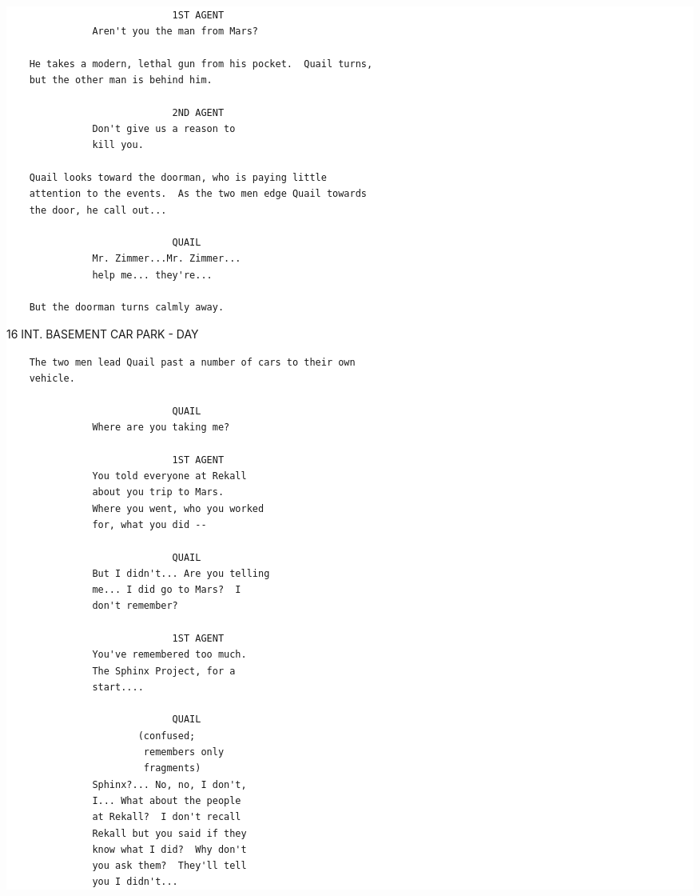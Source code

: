                                  1ST AGENT
                   Aren't you the man from Mars?

        He takes a modern, lethal gun from his pocket.  Quail turns,
        but the other man is behind him.

                                 2ND AGENT
                   Don't give us a reason to
                   kill you.

        Quail looks toward the doorman, who is paying little
        attention to the events.  As the two men edge Quail towards
        the door, he call out...

                                 QUAIL
                   Mr. Zimmer...Mr. Zimmer...
                   help me... they're...

        But the doorman turns calmly away.


16      INT. BASEMENT CAR PARK - DAY

        The two men lead Quail past a number of cars to their own
        vehicle.

                                 QUAIL
                   Where are you taking me?

                                 1ST AGENT
                   You told everyone at Rekall
                   about you trip to Mars.
                   Where you went, who you worked
                   for, what you did --

                                 QUAIL
                   But I didn't... Are you telling
                   me... I did go to Mars?  I
                   don't remember?

                                 1ST AGENT
                   You've remembered too much.
                   The Sphinx Project, for a
                   start....

                                 QUAIL
                           (confused;
                            remembers only
                            fragments)
                   Sphinx?... No, no, I don't,
                   I... What about the people
                   at Rekall?  I don't recall
                   Rekall but you said if they
                   know what I did?  Why don't
                   you ask them?  They'll tell
                   you I didn't...
